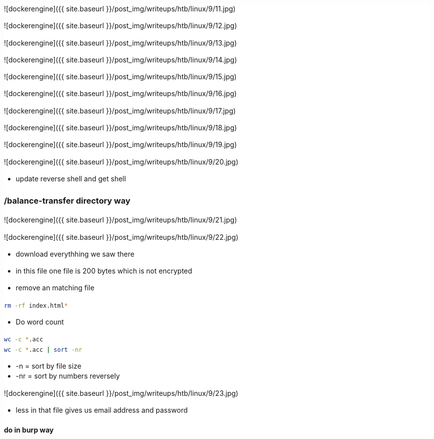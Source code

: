 ![dockerengine]({{ site.baseurl }}/post_img/writeups/htb/linux/9/11.jpg)

![dockerengine]({{ site.baseurl }}/post_img/writeups/htb/linux/9/12.jpg)

![dockerengine]({{ site.baseurl }}/post_img/writeups/htb/linux/9/13.jpg)

![dockerengine]({{ site.baseurl }}/post_img/writeups/htb/linux/9/14.jpg)

![dockerengine]({{ site.baseurl }}/post_img/writeups/htb/linux/9/15.jpg)

![dockerengine]({{ site.baseurl }}/post_img/writeups/htb/linux/9/16.jpg)

![dockerengine]({{ site.baseurl }}/post_img/writeups/htb/linux/9/17.jpg)

![dockerengine]({{ site.baseurl }}/post_img/writeups/htb/linux/9/18.jpg)

![dockerengine]({{ site.baseurl }}/post_img/writeups/htb/linux/9/19.jpg)

![dockerengine]({{ site.baseurl }}/post_img/writeups/htb/linux/9/20.jpg)

- update reverse shell and get shell

### /balance-transfer directory way

![dockerengine]({{ site.baseurl }}/post_img/writeups/htb/linux/9/21.jpg)

![dockerengine]({{ site.baseurl }}/post_img/writeups/htb/linux/9/22.jpg)

- download everythhing we saw there
- in this file one file is 200 bytes which is not encrypted

- remove an matching file

```bash
rm -rf index.html*
```

- Do word count 

```bash
wc -c *.acc
wc -c *.acc | sort -nr
```

- -n = sort by file size
- -nr = sort by numbers reversely

![dockerengine]({{ site.baseurl }}/post_img/writeups/htb/linux/9/23.jpg)

- less in that file gives us email address and password

#### do in burp way
